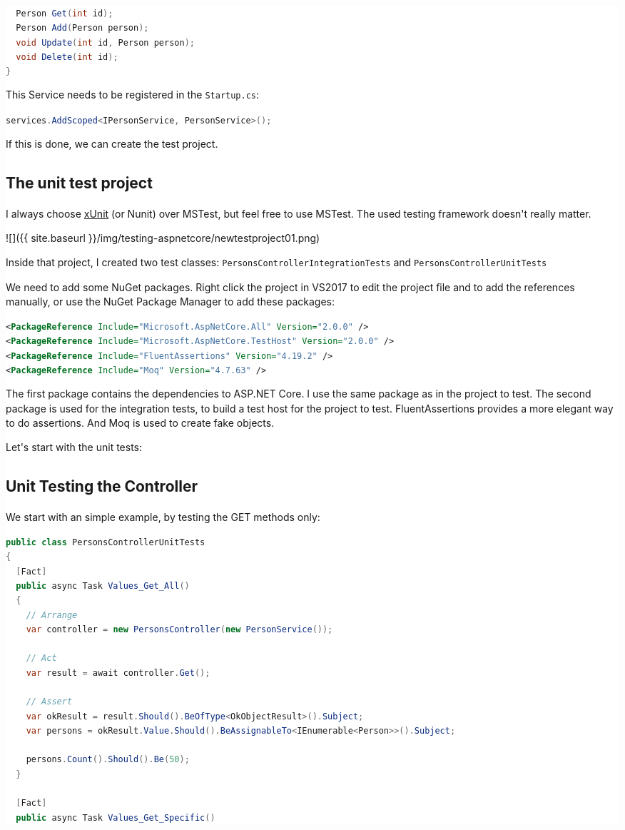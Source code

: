 ~~~ csharp
  Person Get(int id);
  Person Add(Person person);
  void Update(int id, Person person);
  void Delete(int id);
}
~~~

This Service needs to be registered in the `Startup.cs`:

~~~ csharp
services.AddScoped<IPersonService, PersonService>();
~~~

If this is done, we can create the test project.

## The unit test project

I always choose [xUnit](https://github.com/xunit/xunit) (or Nunit) over MSTest, but feel free to use MSTest. The used testing framework doesn't really matter.

![]({{ site.baseurl }}/img/testing-aspnetcore/newtestproject01.png)

Inside that project, I created two test classes: `PersonsControllerIntegrationTests` and  `PersonsControllerUnitTests`

We need to add some NuGet packages. Right click the project in VS2017 to edit the project file and to add the references manually, or use the NuGet Package Manager to add these packages: 

~~~ xml
<PackageReference Include="Microsoft.AspNetCore.All" Version="2.0.0" />
<PackageReference Include="Microsoft.AspNetCore.TestHost" Version="2.0.0" />
<PackageReference Include="FluentAssertions" Version="4.19.2" />
<PackageReference Include="Moq" Version="4.7.63" />
~~~

The first package contains the dependencies to ASP.NET Core. I use the same package as in the project to test. The second package is used for the integration tests, to build a test host for the project to test. FluentAssertions provides a more elegant way to do assertions. And Moq is used to create fake objects.

Let's start with the unit tests:

## Unit Testing the Controller

We start with an simple example, by testing the GET methods only:

~~~ csharp
public class PersonsControllerUnitTests
{
  [Fact]
  public async Task Values_Get_All()
  {
    // Arrange
    var controller = new PersonsController(new PersonService());

    // Act
    var result = await controller.Get();

    // Assert
    var okResult = result.Should().BeOfType<OkObjectResult>().Subject;
    var persons = okResult.Value.Should().BeAssignableTo<IEnumerable<Person>>().Subject;

    persons.Count().Should().Be(50);
  }

  [Fact]
  public async Task Values_Get_Specific()
~~~